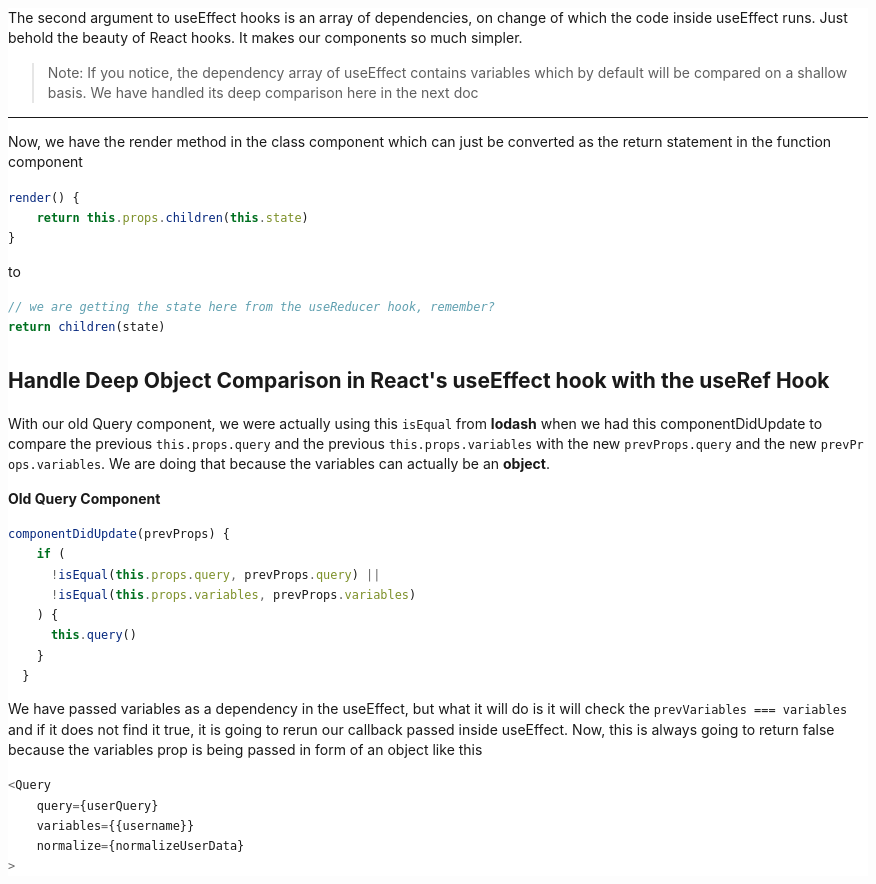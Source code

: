 The second argument to useEffect hooks is an array of dependencies, on change of which the code inside useEffect runs. Just behold the beauty of React hooks. It makes our components so much simpler.
>Note: If you notice, the dependency array of useEffect contains variables which by default will be compared on a shallow basis. We have handled its deep comparison here in the next doc

---
Now, we have the render method in the class component which can just be converted as the return statement in the function component

```javascript
render() {
    return this.props.children(this.state)
}
```

to

```javascript
// we are getting the state here from the useReducer hook, remember?
return children(state)
```







## Handle Deep Object Comparison in React's useEffect hook with the useRef Hook 

With our old Query component, we were actually using this `isEqual` from **lodash** when we had this componentDidUpdate to compare the previous `this.props.query` and the previous `this.props.variables` with the new `prevProps.query` and the new `prevProps.variables`. We are doing that because the variables can actually be an **object**.

__Old Query Component__

```javascript
componentDidUpdate(prevProps) {
    if (
      !isEqual(this.props.query, prevProps.query) ||
      !isEqual(this.props.variables, prevProps.variables)
    ) {
      this.query()
    }
  }
```

We have passed variables as a dependency in the useEffect, but what it will do is it will check the `prevVariables === variables` and if it does not find it true, it is going to rerun our callback passed inside useEffect. 
Now, this is always going to return false because the variables prop is being passed in form of an object like this

```javascript
<Query
    query={userQuery}
    variables={{username}}
    normalize={normalizeUserData}
>
```
